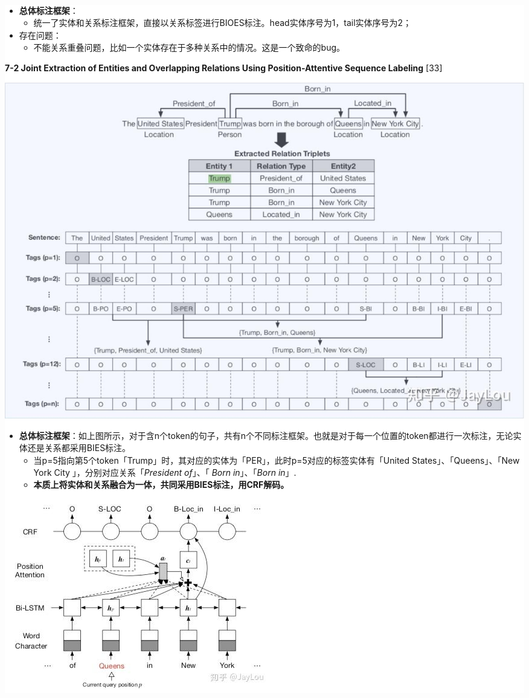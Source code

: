 - **总体标注框架**：
  - 统一了实体和关系标注框架，直接以关系标签进行BIOES标注。head实体序号为1，tail实体序号为2；
- 存在问题：
  - 不能关系重叠问题，比如一个实体存在于多种关系中的情况。这是一个致命的bug。

**7-2 Joint Extraction of Entities and Overlapping Relations Using Position-Attentive Sequence Labeling** [33]

![img](./assets/v2-35b5c97045e6a21e46d0a19b63f18a2d_r.jpg)

- **总体标注框架**：如上图所示，对于含n个token的句子，共有n个不同标注框架。也就是对于每一个位置的token都进行一次标注，无论实体还是关系都采用BIES标注。
  - 当p=5指向第5个token「Trump」时，其对应的实体为「PER」，此时p=5对应的标签实体有「United States」、「Queens」、「New York City 」，分别对应关系「*President of*」、「 *Born in*」、「*Born in*」.
  - **本质上将实体和关系融合为一体，共同采用BIES标注，用CRF解码。**

![img](./assets/v2-a282cabaca78ffafd972ba29ce0fcaab_r.jpg)

